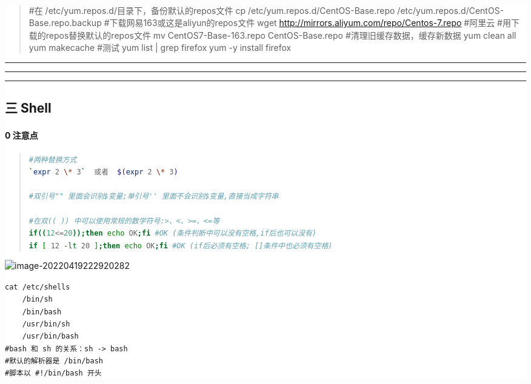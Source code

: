 > #在 /etc/yum.repos.d/目录下，备份默认的repos文件
> cp /etc/yum.repos.d/CentOS-Base.repo /etc/yum.repos.d/CentOS-Base.repo.backup
> #下载网易163或这是aliyun的repos文件
> wget http://mirrors.aliyum.com/repo/Centos-7.repo #阿里云
> #用下载的repos替换默认的repos文件
> mv CentOS7-Base-163.repo CentOS-Base.repo
> #清理旧缓存数据，缓存新数据
> yum clean all
> yum makecache
> #测试
> yum list | grep firefox
> yum -y install firefox
> ```



***

***

***



## 三 Shell

#### 0 注意点

> ```bash
> #两种替换方式
> `expr 2 \* 3`  或者  $(expr 2 \* 3)
> 
> #双引号"" 里面会识别$变量;单引号'' 里面不会识别$变量,直接当成字符串
> 
> #在双(( )) 中可以使用常规的数学符号:>、<、>=、<=等
> if((12<=20));then echo OK;fi #OK (条件判断中可以没有空格,if后也可以没有)
> if [ 12 -lt 20 ];then echo OK;fi #OK (if后必须有空格; []条件中也必须有空格)
> 
> ```
> 
>

![image-20220419222920282](http://ybll.vip/md-imgs/202204192229375.png)

```shell
cat /etc/shells
	/bin/sh
	/bin/bash
	/usr/bin/sh
	/usr/bin/bash
#bash 和 sh 的关系：sh -> bash
#默认的解析器是 /bin/bash
#脚本以 #!/bin/bash 开头
```
